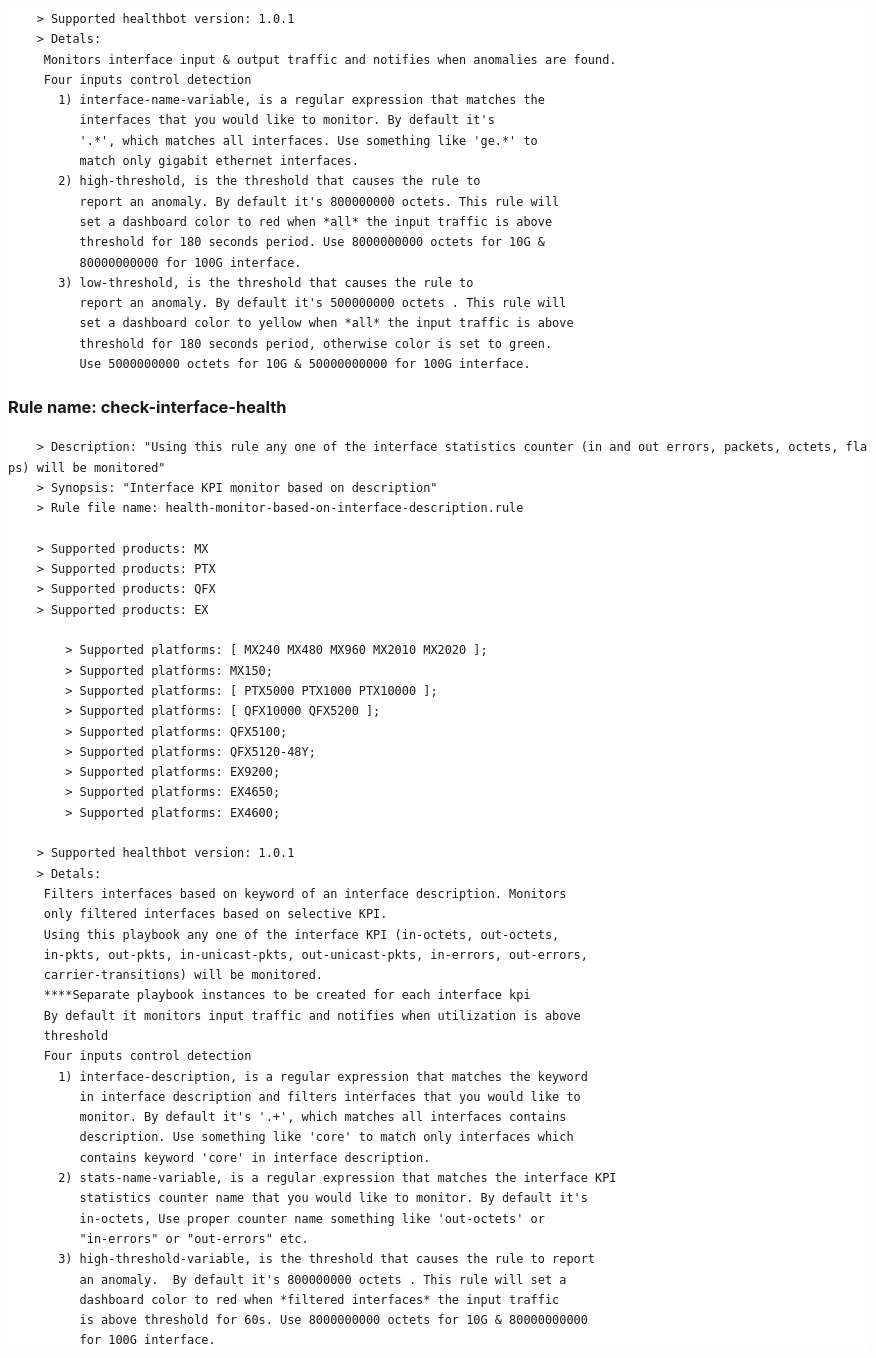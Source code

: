 		> Supported healthbot version: 1.0.1
		> Detals:
		 Monitors interface input & output traffic and notifies when anomalies are found.
		 Four inputs control detection
		   1) interface-name-variable, is a regular expression that matches the
		      interfaces that you would like to monitor. By default it's
		      '.*', which matches all interfaces. Use something like 'ge.*' to
		      match only gigabit ethernet interfaces.
		   2) high-threshold, is the threshold that causes the rule to
		      report an anomaly. By default it's 800000000 octets. This rule will
		      set a dashboard color to red when *all* the input traffic is above
		      threshold for 180 seconds period. Use 8000000000 octets for 10G &
		      80000000000 for 100G interface.
		   3) low-threshold, is the threshold that causes the rule to
		      report an anomaly. By default it's 500000000 octets . This rule will
		      set a dashboard color to yellow when *all* the input traffic is above
		      threshold for 180 seconds period, otherwise color is set to green.
		      Use 5000000000 octets for 10G & 50000000000 for 100G interface.
### Rule name: check-interface-health 
		> Description: "Using this rule any one of the interface statistics counter (in and out errors, packets, octets, flaps) will be monitored"
		> Synopsis: "Interface KPI monitor based on description"
		> Rule file name: health-monitor-based-on-interface-description.rule

		> Supported products: MX 
		> Supported products: PTX 
		> Supported products: QFX 
		> Supported products: EX 

			> Supported platforms: [ MX240 MX480 MX960 MX2010 MX2020 ];
			> Supported platforms: MX150;
			> Supported platforms: [ PTX5000 PTX1000 PTX10000 ];
			> Supported platforms: [ QFX10000 QFX5200 ];
			> Supported platforms: QFX5100;
			> Supported platforms: QFX5120-48Y;
			> Supported platforms: EX9200;
			> Supported platforms: EX4650;
			> Supported platforms: EX4600;

		> Supported healthbot version: 1.0.1
		> Detals:
		 Filters interfaces based on keyword of an interface description. Monitors
		 only filtered interfaces based on selective KPI.
		 Using this playbook any one of the interface KPI (in-octets, out-octets,
		 in-pkts, out-pkts, in-unicast-pkts, out-unicast-pkts, in-errors, out-errors,
		 carrier-transitions) will be monitored.
		 ****Separate playbook instances to be created for each interface kpi
		 By default it monitors input traffic and notifies when utilization is above
		 threshold
		 Four inputs control detection
		   1) interface-description, is a regular expression that matches the keyword
		      in interface description and filters interfaces that you would like to
		      monitor. By default it's '.+', which matches all interfaces contains
		      description. Use something like 'core' to match only interfaces which
		      contains keyword 'core' in interface description.
		   2) stats-name-variable, is a regular expression that matches the interface KPI
		      statistics counter name that you would like to monitor. By default it's
		      in-octets, Use proper counter name something like 'out-octets' or
		      "in-errors" or "out-errors" etc.
		   3) high-threshold-variable, is the threshold that causes the rule to report
		      an anomaly.  By default it's 800000000 octets . This rule will set a
		      dashboard color to red when *filtered interfaces* the input traffic
		      is above threshold for 60s. Use 8000000000 octets for 10G & 80000000000
		      for 100G interface.